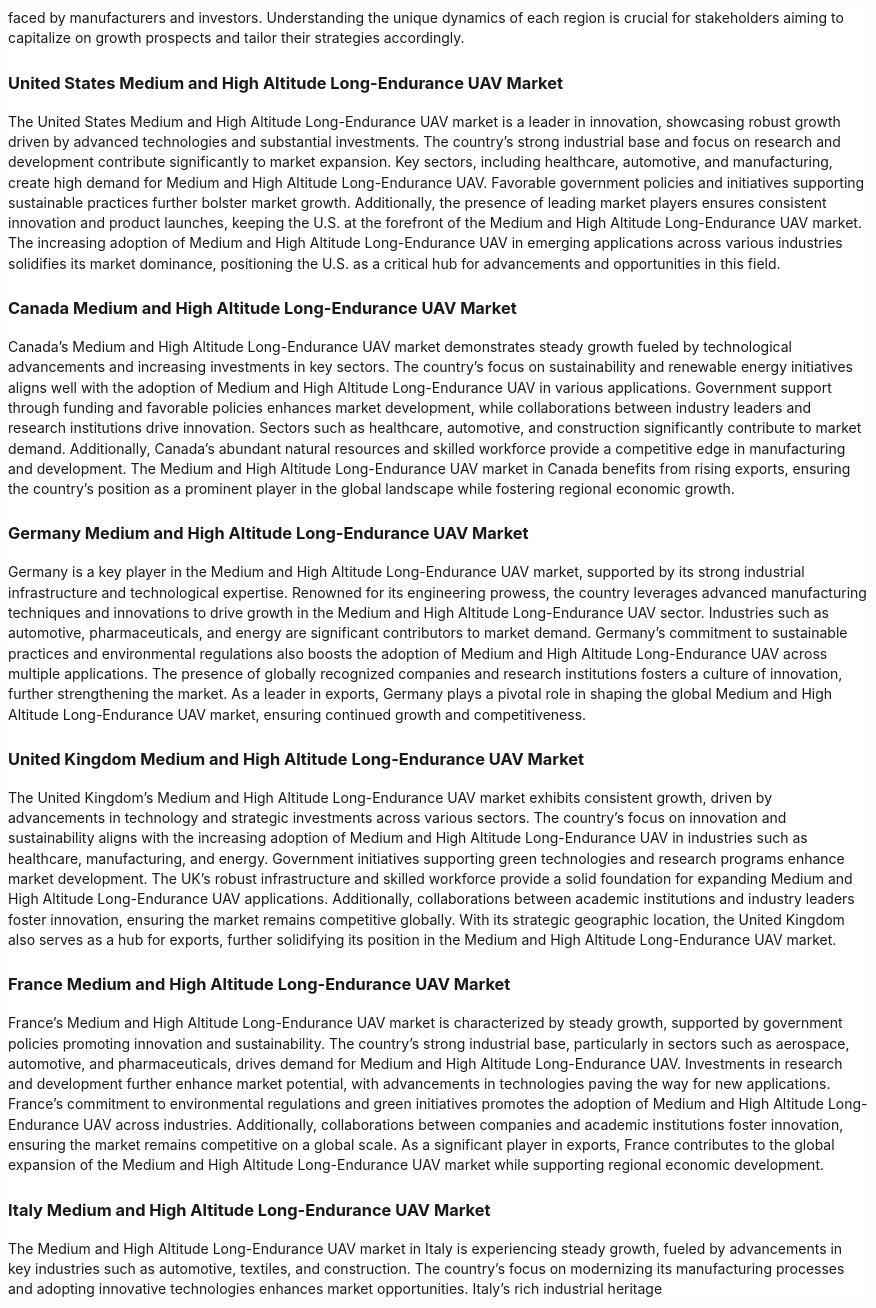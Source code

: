 faced by manufacturers and investors. Understanding the unique dynamics of each region is crucial for stakeholders aiming to capitalize on growth prospects and tailor their strategies accordingly.</p><h3>United States Medium and High Altitude Long-Endurance UAV Market</h3><p>The United States Medium and High Altitude Long-Endurance UAV market is a leader in innovation, showcasing robust growth driven by advanced technologies and substantial investments. The country&rsquo;s strong industrial base and focus on research and development contribute significantly to market expansion. Key sectors, including healthcare, automotive, and manufacturing, create high demand for Medium and High Altitude Long-Endurance UAV. Favorable government policies and initiatives supporting sustainable practices further bolster market growth. Additionally, the presence of leading market players ensures consistent innovation and product launches, keeping the U.S. at the forefront of the Medium and High Altitude Long-Endurance UAV market. The increasing adoption of Medium and High Altitude Long-Endurance UAV in emerging applications across various industries solidifies its market dominance, positioning the U.S. as a critical hub for advancements and opportunities in this field.</p><h3>Canada Medium and High Altitude Long-Endurance UAV Market</h3><p>Canada&rsquo;s Medium and High Altitude Long-Endurance UAV market demonstrates steady growth fueled by technological advancements and increasing investments in key sectors. The country&rsquo;s focus on sustainability and renewable energy initiatives aligns well with the adoption of Medium and High Altitude Long-Endurance UAV in various applications. Government support through funding and favorable policies enhances market development, while collaborations between industry leaders and research institutions drive innovation. Sectors such as healthcare, automotive, and construction significantly contribute to market demand. Additionally, Canada&rsquo;s abundant natural resources and skilled workforce provide a competitive edge in manufacturing and development. The Medium and High Altitude Long-Endurance UAV market in Canada benefits from rising exports, ensuring the country&rsquo;s position as a prominent player in the global landscape while fostering regional economic growth.</p><h3>Germany Medium and High Altitude Long-Endurance UAV Market</h3><p>Germany is a key player in the Medium and High Altitude Long-Endurance UAV market, supported by its strong industrial infrastructure and technological expertise. Renowned for its engineering prowess, the country leverages advanced manufacturing techniques and innovations to drive growth in the Medium and High Altitude Long-Endurance UAV sector. Industries such as automotive, pharmaceuticals, and energy are significant contributors to market demand. Germany&rsquo;s commitment to sustainable practices and environmental regulations also boosts the adoption of Medium and High Altitude Long-Endurance UAV across multiple applications. The presence of globally recognized companies and research institutions fosters a culture of innovation, further strengthening the market. As a leader in exports, Germany plays a pivotal role in shaping the global Medium and High Altitude Long-Endurance UAV market, ensuring continued growth and competitiveness.</p><h3>United Kingdom Medium and High Altitude Long-Endurance UAV Market</h3><p>The United Kingdom&rsquo;s Medium and High Altitude Long-Endurance UAV market exhibits consistent growth, driven by advancements in technology and strategic investments across various sectors. The country&rsquo;s focus on innovation and sustainability aligns with the increasing adoption of Medium and High Altitude Long-Endurance UAV in industries such as healthcare, manufacturing, and energy. Government initiatives supporting green technologies and research programs enhance market development. The UK&rsquo;s robust infrastructure and skilled workforce provide a solid foundation for expanding Medium and High Altitude Long-Endurance UAV applications. Additionally, collaborations between academic institutions and industry leaders foster innovation, ensuring the market remains competitive globally. With its strategic geographic location, the United Kingdom also serves as a hub for exports, further solidifying its position in the Medium and High Altitude Long-Endurance UAV market.</p><h3>France Medium and High Altitude Long-Endurance UAV Market</h3><p>France&rsquo;s Medium and High Altitude Long-Endurance UAV market is characterized by steady growth, supported by government policies promoting innovation and sustainability. The country&rsquo;s strong industrial base, particularly in sectors such as aerospace, automotive, and pharmaceuticals, drives demand for Medium and High Altitude Long-Endurance UAV. Investments in research and development further enhance market potential, with advancements in technologies paving the way for new applications. France&rsquo;s commitment to environmental regulations and green initiatives promotes the adoption of Medium and High Altitude Long-Endurance UAV across industries. Additionally, collaborations between companies and academic institutions foster innovation, ensuring the market remains competitive on a global scale. As a significant player in exports, France contributes to the global expansion of the Medium and High Altitude Long-Endurance UAV market while supporting regional economic development.</p><h3>Italy Medium and High Altitude Long-Endurance UAV Market</h3><p>The Medium and High Altitude Long-Endurance UAV market in Italy is experiencing steady growth, fueled by advancements in key industries such as automotive, textiles, and construction. The country&rsquo;s focus on modernizing its manufacturing processes and adopting innovative technologies enhances market opportunities. Italy&rsquo;s rich industrial heritage